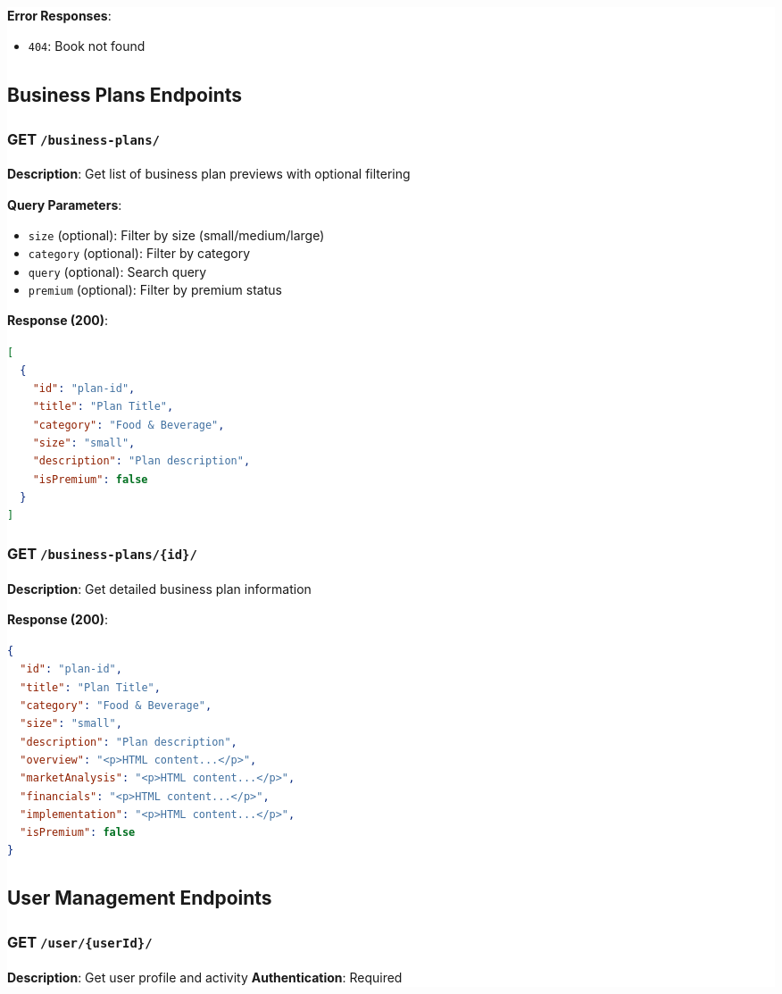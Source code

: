 **Error Responses**:
- `404`: Book not found

## Business Plans Endpoints

### GET `/business-plans/`
**Description**: Get list of business plan previews with optional filtering

**Query Parameters**:
- `size` (optional): Filter by size (small/medium/large)
- `category` (optional): Filter by category
- `query` (optional): Search query
- `premium` (optional): Filter by premium status

**Response (200)**:
```json
[
  {
    "id": "plan-id",
    "title": "Plan Title",
    "category": "Food & Beverage",
    "size": "small",
    "description": "Plan description",
    "isPremium": false
  }
]
```

### GET `/business-plans/{id}/`
**Description**: Get detailed business plan information

**Response (200)**:
```json
{
  "id": "plan-id",
  "title": "Plan Title",
  "category": "Food & Beverage",
  "size": "small",
  "description": "Plan description",
  "overview": "<p>HTML content...</p>",
  "marketAnalysis": "<p>HTML content...</p>",
  "financials": "<p>HTML content...</p>",
  "implementation": "<p>HTML content...</p>",
  "isPremium": false
}
```

## User Management Endpoints

### GET `/user/{userId}/`
**Description**: Get user profile and activity
**Authentication**: Required
